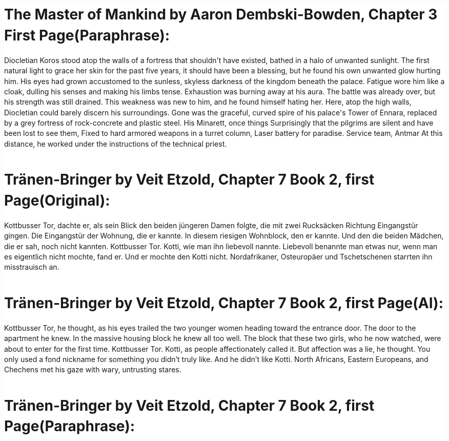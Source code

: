 # The Master of Mankind by Aaron Dembski-Bowden, Chapter 3 First Page(Paraphrase):

Diocletian Koros stood atop the walls of a fortress that shouldn't have existed, bathed in a halo of unwanted sunlight. 
The first natural light to grace her skin for the past five years, it should have been a blessing, but he found his own unwanted glow hurting him. 
His eyes had grown accustomed to the sunless, skyless darkness of the kingdom beneath the palace.
Fatigue wore him like a cloak, dulling his senses and making his limbs tense. Exhaustion was burning away at his aura. The battle was already over, 
but his strength was still drained. This weakness was new to him, and he found himself hating her. Here, atop the high walls, 
Diocletian could barely discern his surroundings.
Gone was the graceful, curved spire of his palace's Tower of Ennara,
replaced by a grey fortress of rock-concrete and plastic steel. His Minarett, once things
Surprisingly that the pilgrims are silent and have been lost to see them,
Fixed to hard armored weapons in a turret column,
Laser battery for paradise. Service team, Antmar
At this distance, he worked under the instructions of the technical priest.

# Tränen-Bringer by Veit Etzold, Chapter 7 Book 2, first Page(Original):

Kottbusser Tor, dachte er, als sein Blick den beiden jüngeren Damen folgte, die mit zwei Rucksäcken Richtung Eingangstür gingen. 
Die Eingangstür der Wohnung, die er kannte. In diesem riesigen Wohnblock, den er kannte.
Und den die beiden Mädchen, die er sah, noch nicht kannten.
Kottbusser Tor.
Kotti, wie man ihn liebevoll nannte.
Liebevoll benannte man etwas nur, wenn man es eigentlich nicht mochte, fand er.
Und er mochte den Kotti nicht.
Nordafrikaner, Osteuropäer und Tschetschenen starrten ihn misstrauisch an.

# Tränen-Bringer by Veit Etzold, Chapter 7 Book 2, first Page(AI):

Kottbusser Tor, he thought, as his eyes trailed the two younger women heading toward the entrance door. 
The door to the apartment he knew. In the massive housing block he knew all too well.
The block that these two girls, who he now watched, were about to enter for the first time.
Kottbusser Tor.
Kotti, as people affectionately called it.
But affection was a lie, he thought. You only used a fond nickname for something you didn’t truly like. And he didn’t like Kotti.
North Africans, Eastern Europeans, and Chechens met his gaze with wary, untrusting stares.

# Tränen-Bringer by Veit Etzold, Chapter 7 Book 2, first Page(Paraphrase):

